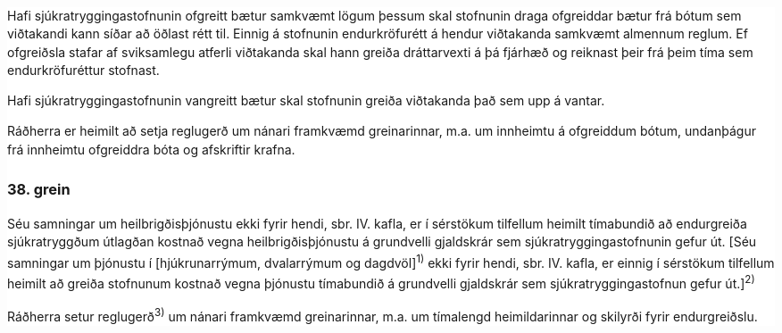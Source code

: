 

Hafi sjúkratryggingastofnunin ofgreitt bætur samkvæmt lögum þessum skal stofnunin draga ofgreiddar bætur frá bótum sem viðtakandi kann síðar að öðlast rétt til. Einnig á stofnunin endurkröfurétt á hendur viðtakanda samkvæmt almennum reglum. Ef ofgreiðsla stafar af sviksamlegu atferli viðtakanda skal hann greiða dráttarvexti á þá fjárhæð og reiknast þeir frá þeim tíma sem endurkröfuréttur stofnast.

Hafi sjúkratryggingastofnunin vangreitt bætur skal stofnunin greiða viðtakanda það sem upp á vantar.

Ráðherra er heimilt að setja reglugerð um nánari framkvæmd greinarinnar, m.a. um innheimtu á ofgreiddum bótum, undanþágur frá innheimtu ofgreiddra bóta og afskriftir krafna.

### 38. grein



Séu samningar um heilbrigðisþjónustu ekki fyrir hendi, sbr. IV. kafla, er í sérstökum tilfellum heimilt tímabundið að endurgreiða sjúkratryggðum útlagðan kostnað vegna heilbrigðisþjónustu á grundvelli gjaldskrár sem sjúkratryggingastofnunin gefur út. [Séu samningar um þjónustu í [hjúkrunarrýmum, dvalarrýmum og dagdvöl]<sup>1)</sup> ekki fyrir hendi, sbr. IV. kafla, er einnig í sérstökum tilfellum heimilt að greiða stofnunum kostnað vegna þjónustu tímabundið á grundvelli gjaldskrár sem sjúkratryggingastofnun gefur út.]<sup>2)</sup> 

Ráðherra setur reglugerð<sup>3)</sup> um nánari framkvæmd greinarinnar, m.a. um tímalengd heimildarinnar og skilyrði fyrir endurgreiðslu.
